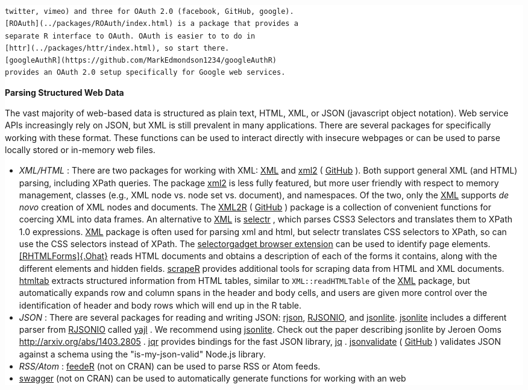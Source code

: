     twitter, vimeo) and three for OAuth 2.0 (facebook, GitHub, google).
    [ROAuth](../packages/ROAuth/index.html) is a package that provides a
    separate R interface to OAuth. OAuth is easier to to do in
    [httr](../packages/httr/index.html), so start there.
    [googleAuthR](https://github.com/MarkEdmondson1234/googleAuthR)
    provides an OAuth 2.0 setup specifically for Google web services.

**Parsing Structured Web Data**

The vast majority of web-based data is structured as plain text, HTML,
XML, or JSON (javascript object notation). Web service APIs increasingly
rely on JSON, but XML is still prevalent in many applications. There are
several packages for specifically working with these format. These
functions can be used to interact directly with insecure webpages or can
be used to parse locally stored or in-memory web files.

-   *XML/HTML* : There are two packages for working with XML:
    [XML](../packages/XML/index.html) and
    [xml2](../packages/xml2/index.html) (
    [GitHub](https://github.com/hadley/xml2) ). Both support general XML
    (and HTML) parsing, including XPath queries. The package
    [xml2](../packages/xml2/index.html) is less fully featured, but more
    user friendly with respect to memory management, classes (e.g., XML
    node vs. node set vs. document), and namespaces. Of the two, only
    the [XML](../packages/XML/index.html) supports *de novo* creation of
    XML nodes and documents. The [XML2R](../packages/XML2R/index.html) (
    [GitHub](https://github.com/cpsievert/XML2R) ) package is a
    collection of convenient functions for coercing XML into data
    frames. An alternative to [XML](../packages/XML/index.html) is
    [selectr](https://sjp.co.nz/projects/selectr/) , which parses CSS3
    Selectors and translates them to XPath 1.0 expressions.
    [XML](../packages/XML/index.html) package is often used for parsing
    xml and html, but selectr translates CSS selectors to XPath, so can
    use the CSS selectors instead of XPath. The [selectorgadget browser
    extension](http://selectorgadget.com/) can be used to identify page
    elements. [[RHTMLForms]{.Ohat}](http://www.Omegahat.net/RHTMLForms/)
    reads HTML documents and obtains a description of each of the forms
    it contains, along with the different elements and hidden fields.
    [scrapeR](../packages/scrapeR/index.html) provides additional tools
    for scraping data from HTML and XML documents.
    [htmltab](../packages/htmltab/index.html) extracts structured
    information from HTML tables, similar to `XML::readHTMLTable` of the
    [XML](../packages/XML/index.html) package, but automatically expands
    row and column spans in the header and body cells, and users are
    given more control over the identification of header and body rows
    which will end up in the R table.
-   *JSON* : There are several packages for reading and writing JSON:
    [rjson](../packages/rjson/index.html),
    [RJSONIO](../packages/RJSONIO/index.html), and
    [jsonlite](../packages/jsonlite/index.html).
    [jsonlite](../packages/jsonlite/index.html) includes a different
    parser from [RJSONIO](../packages/RJSONIO/index.html) called
    [yajl](https://lloyd.github.io/yajl/) . We recommend using
    [jsonlite](../packages/jsonlite/index.html). Check out the paper
    describing jsonlite by Jeroen Ooms <http://arxiv.org/abs/1403.2805>
    . [jqr](../packages/jqr/index.html) provides bindings for the fast
    JSON library, [jq](http://stedolan.github.io/jq/) .
    [jsonvalidate](../packages/jsonvalidate/index.html) (
    [GitHub](https://github.com/ropenscilabs/jsonvalidate) ) validates
    JSON against a schema using the \"is-my-json-valid\" Node.js
    library.
-   *RSS/Atom* : [feedeR](https://github.com/DataWookie/feedeR) (not on
    CRAN) can be used to parse RSS or Atom feeds.
-   [swagger](https://github.com/hrbrmstr/swagger) (not on CRAN) can be
    used to automatically generate functions for working with an web